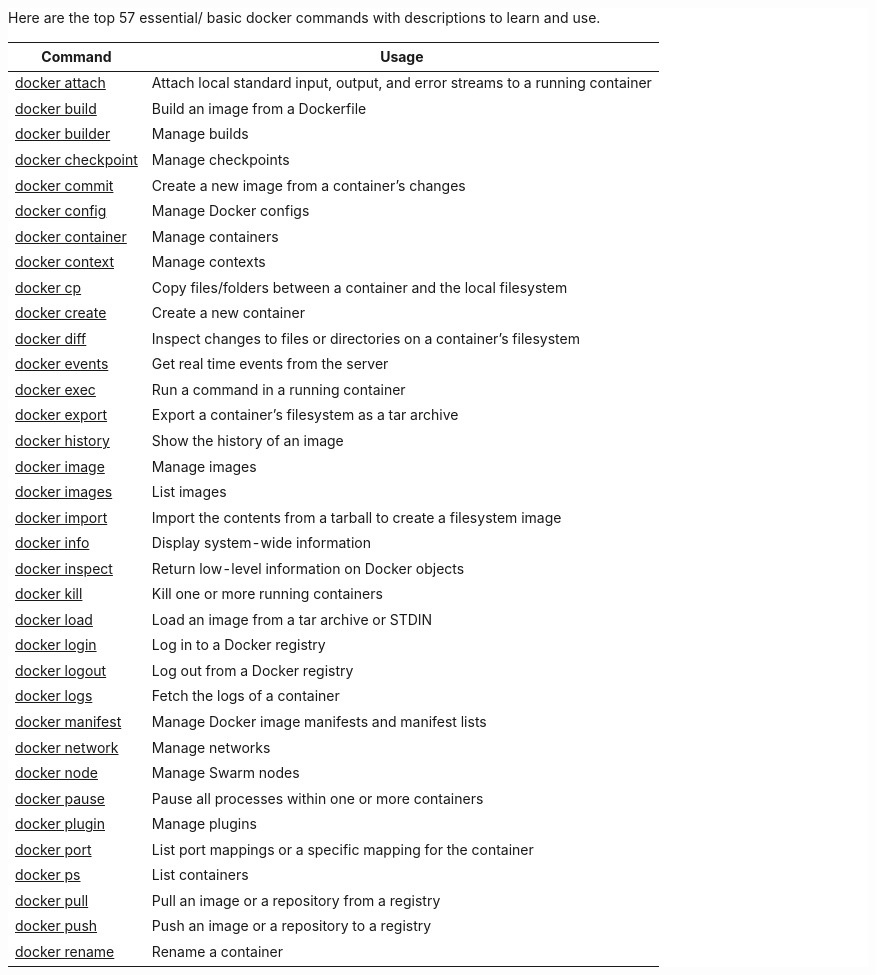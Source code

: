 Here are the top 57 essential/ basic docker commands with descriptions to learn and use.

| **Command** | **Usage** |
| --- | --- |
| [docker attach](https://docs.docker.com/engine/reference/commandline/attach/) | Attach local standard input, output, and error streams to a running container |
| [docker build](https://docs.docker.com/engine/reference/commandline/build/) | Build an image from a Dockerfile |
| [docker builder](https://docs.docker.com/engine/reference/commandline/builder/) | Manage builds |
| [docker checkpoint](https://docs.docker.com/engine/reference/commandline/checkpoint/) | Manage checkpoints |
| [docker commit](https://docs.docker.com/engine/reference/commandline/commit/) | Create a new image from a container’s changes |
| [docker config](https://docs.docker.com/engine/reference/commandline/config/) | Manage Docker configs |
| [docker container](https://docs.docker.com/engine/reference/commandline/container/) | Manage containers |
| [docker context](https://docs.docker.com/engine/reference/commandline/context/) | Manage contexts |
| [docker cp](https://docs.docker.com/engine/reference/commandline/cp/) | Copy files/folders between a container and the local filesystem |
| [docker create](https://docs.docker.com/engine/reference/commandline/create/) | Create a new container |
| [docker diff](https://docs.docker.com/engine/reference/commandline/diff/) | Inspect changes to files or directories on a container’s filesystem |
| [docker events](https://docs.docker.com/engine/reference/commandline/events/) | Get real time events from the server |
| [docker exec](https://docs.docker.com/engine/reference/commandline/exec/) | Run a command in a running container |
| [docker export](https://docs.docker.com/engine/reference/commandline/export/) | Export a container’s filesystem as a tar archive |
| [docker history](https://docs.docker.com/engine/reference/commandline/history/) | Show the history of an image |
| [docker image](https://docs.docker.com/engine/reference/commandline/image/) | Manage images |
| [docker images](https://docs.docker.com/engine/reference/commandline/images/) | List images |
| [docker import](https://docs.docker.com/engine/reference/commandline/import/) | Import the contents from a tarball to create a filesystem image |
| [docker info](https://docs.docker.com/engine/reference/commandline/info/) | Display system-wide information |
| [docker inspect](https://docs.docker.com/engine/reference/commandline/inspect/) | Return low-level information on Docker objects |
| [docker kill](https://docs.docker.com/engine/reference/commandline/kill/) | Kill one or more running containers |
| [docker load](https://docs.docker.com/engine/reference/commandline/load/) | Load an image from a tar archive or STDIN |
| [docker login](https://docs.docker.com/engine/reference/commandline/login/) | Log in to a Docker registry |
| [docker logout](https://docs.docker.com/engine/reference/commandline/logout/) | Log out from a Docker registry |
| [docker logs](https://docs.docker.com/engine/reference/commandline/logs/) | Fetch the logs of a container |
| [docker manifest](https://docs.docker.com/engine/reference/commandline/manifest/) | Manage Docker image manifests and manifest lists |
| [docker network](https://docs.docker.com/engine/reference/commandline/network/) | Manage networks |
| [docker node](https://docs.docker.com/engine/reference/commandline/node/) | Manage Swarm nodes |
| [docker pause](https://docs.docker.com/engine/reference/commandline/pause/) | Pause all processes within one or more containers |
| [docker plugin](https://docs.docker.com/engine/reference/commandline/plugin/) | Manage plugins |
| [docker port](https://docs.docker.com/engine/reference/commandline/port/) | List port mappings or a specific mapping for the container |
| [docker ps](https://docs.docker.com/engine/reference/commandline/ps/) | List containers |
| [docker pull](https://docs.docker.com/engine/reference/commandline/pull/) | Pull an image or a repository from a registry |
| [docker push](https://docs.docker.com/engine/reference/commandline/push/) | Push an image or a repository to a registry |
| [docker rename](https://docs.docker.com/engine/reference/commandline/rename/) | Rename a container |
